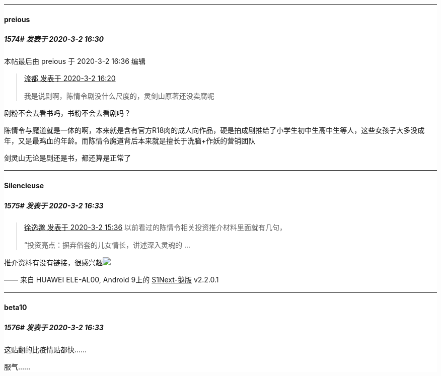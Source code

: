 



*****

####  preious  
##### 1574#       发表于 2020-3-2 16:30



 本帖最后由 preious 于 2020-3-2 16:36 编辑 
<blockquote><a href="httphttps://bbs.saraba1st.com/2b/forum.php?mod=redirect&amp;goto=findpost&amp;pid=46592238&amp;ptid=1916310" target="_blank">流都 发表于 2020-3-2 16:20</a>

我是说剧啊，陈情令剧没什么尺度的，灵剑山原著还没卖腐呢</blockquote>
剧粉不会去看书吗，书粉不会去看剧吗？

陈情令与魔道就是一体的啊，本来就是含有官方R18肉的成人向作品，硬是拍成剧推给了小学生初中生高中生等人，这些女孩子大多没成年，又是最鸡血的年龄。而陈情令魔道背后本来就是擅长于洗脑+作妖的营销团队



剑灵山无论是剧还是书，都还算是正常了







*****

####  Silencieuse  
##### 1575#       发表于 2020-3-2 16:33



<blockquote><a href="httphttps://bbs.saraba1st.com/2b/forum.php?mod=redirect&amp;goto=findpost&amp;pid=46591641&amp;ptid=1916310" target="_blank">徐逸邈 发表于 2020-3-2 15:36</a>
以前看过的陈情令相关投资推介材料里面就有几句，

“投资亮点：摒弃俗套的儿女情长，讲述深入灵魂的 ...</blockquote>
推介资料有没有链接，很感兴趣<img src="https://static.saraba1st.com/image/smiley/face2017/037.png" referrerpolicy="no-referrer">

—— 来自 HUAWEI ELE-AL00, Android 9上的 [S1Next-鹅版](https://github.com/ykrank/S1-Next/releases) v2.2.0.1







*****

####  beta10  
##### 1576#       发表于 2020-3-2 16:33




这贴翻的比疫情贴都快……


服气……


